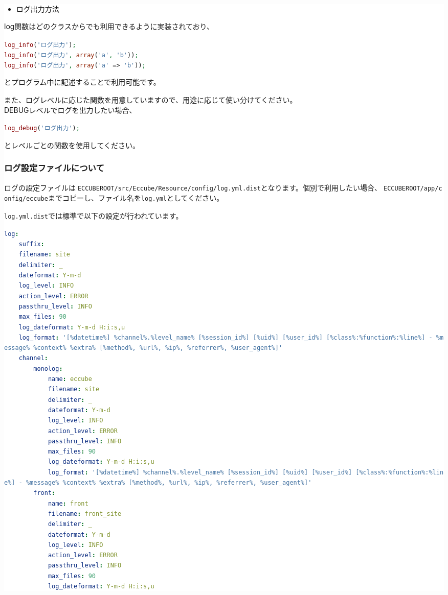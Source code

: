 
- ログ出力方法

log関数はどのクラスからでも利用できるように実装されており、

```php
log_info('ログ出力');
log_info('ログ出力', array('a', 'b'));
log_info('ログ出力', array('a' => 'b'));
```

とプログラム中に記述することで利用可能です。

また、ログレベルに応じた関数を用意していますので、用途に応じて使い分けてください。  
DEBUGレベルでログを出力したい場合、

```php
log_debug('ログ出力');
```

とレベルごとの関数を使用してください。


### ログ設定ファイルについて

ログの設定ファイルは
`ECCUBEROOT/src/Eccube/Resource/config/log.yml.dist`となります。個別で利用したい場合、
`ECCUBEROOT/app/config/eccube`までコピーし、ファイル名を`log.yml`としてください。

`log.yml.dist`では標準で以下の設定が行われています。

```yml
log:
    suffix:
    filename: site
    delimiter: _
    dateformat: Y-m-d
    log_level: INFO
    action_level: ERROR
    passthru_level: INFO
    max_files: 90
    log_dateformat: Y-m-d H:i:s,u
    log_format: '[%datetime%] %channel%.%level_name% [%session_id%] [%uid%] [%user_id%] [%class%:%function%:%line%] - %message% %context% %extra% [%method%, %url%, %ip%, %referrer%, %user_agent%]'
    channel:
        monolog:
            name: eccube
            filename: site
            delimiter: _
            dateformat: Y-m-d
            log_level: INFO
            action_level: ERROR
            passthru_level: INFO
            max_files: 90
            log_dateformat: Y-m-d H:i:s,u
            log_format: '[%datetime%] %channel%.%level_name% [%session_id%] [%uid%] [%user_id%] [%class%:%function%:%line%] - %message% %context% %extra% [%method%, %url%, %ip%, %referrer%, %user_agent%]'
        front:
            name: front
            filename: front_site
            delimiter: _
            dateformat: Y-m-d
            log_level: INFO
            action_level: ERROR
            passthru_level: INFO
            max_files: 90
            log_dateformat: Y-m-d H:i:s,u
```